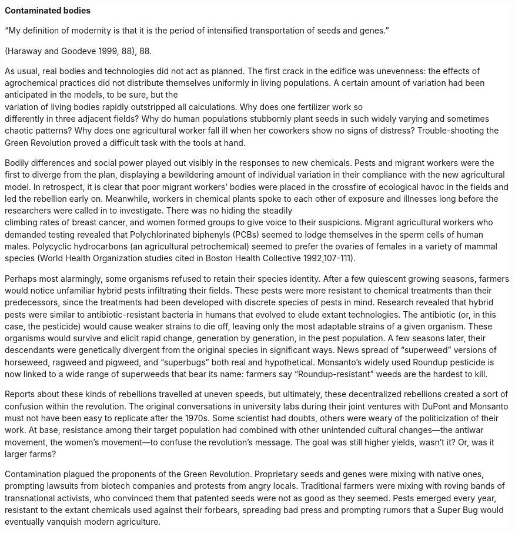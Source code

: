 **Contaminated bodies**

“My definition of modernity is that it is the period of intensified transportation of seeds and genes.”

(Haraway and Goodeve 1999, 88), 88.

As usual, real bodies and technologies did not act as planned. The first crack in the edifice was unevenness: the effects of agrochemical practices did not distribute themselves uniformly in living populations. A certain amount of variation had been anticipated in the models, to be sure, but the  
variation of living bodies rapidly outstripped all calculations. Why does one fertilizer work so  
differently in three adjacent fields? Why do human populations stubbornly plant seeds in such widely varying and sometimes chaotic patterns? Why does one agricultural worker fall ill when her coworkers show no signs of distress? Trouble-shooting the Green Revolution proved a difficult task with the tools at hand.

Bodily differences and social power played out visibly in the responses to new chemicals. Pests and migrant workers were the first to diverge from the plan, displaying a bewildering amount of individual variation in their compliance with the new agricultural model. In retrospect, it is clear that poor migrant workers’ bodies were placed in the crossfire of ecological havoc in the fields and led the rebellion early on. Meanwhile, workers in chemical plants spoke to each other of exposure and illnesses long before the researchers were called in to investigate. There was no hiding the steadily  
climbing rates of breast cancer, and women formed groups to give voice to their suspicions. Migrant agricultural workers who demanded testing revealed that Polychlorinated biphenyls (PCBs) seemed to lodge themselves in the sperm cells of human males. Polycyclic hydrocarbons (an agricultural petrochemical) seemed to prefer the ovaries of females in a variety of mammal species (World Health Organization studies cited in Boston Health Collective 1992,107-111).

Perhaps most alarmingly, some organisms refused to retain their species identity. After a few quiescent growing seasons, farmers would notice unfamiliar hybrid pests infiltrating their fields. These pests were more resistant to chemical treatments than their predecessors, since the treatments had been developed with discrete species of pests in mind. Research revealed that hybrid pests were similar to antibiotic-resistant bacteria in humans that evolved to elude extant technologies. The antibiotic (or, in this case, the pesticide) would cause weaker strains to die off, leaving only the most adaptable strains of a given organism. These organisms would survive and elicit rapid change, generation by generation, in the pest population. A few seasons later, their descendants were genetically divergent from the original species in significant ways. News spread of “superweed” versions of horseweed, ragweed and pigweed, and “superbugs” both real and hypothetical. Monsanto’s widely used Roundup pesticide is now linked to a wide range of superweeds that bear its name: farmers say “Roundup-resistant” weeds are the hardest to kill.

Reports about these kinds of rebellions travelled at uneven speeds, but ultimately, these decentralized rebellions created a sort of confusion within the revolution. The original conversations in university labs during their joint ventures with DuPont and Monsanto must not have been easy to replicate after the 1970s. Some scientist had doubts, others were weary of the politicization of their work. At base, resistance among their target population had combined with other unintended cultural changes—the antiwar movement, the women’s movement—to confuse the revolution’s message. The goal was still higher yields, wasn’t it? Or, was it larger farms?

Contamination plagued the proponents of the Green Revolution. Proprietary seeds and genes were mixing with native ones, prompting lawsuits from biotech companies and protests from angry locals. Traditional farmers were mixing with roving bands of transnational activists, who convinced them that patented seeds were not as good as they seemed. Pests emerged every year, resistant to the extant chemicals used against their forbears, spreading bad press and prompting rumors that a Super Bug would eventually vanquish modern agriculture.
